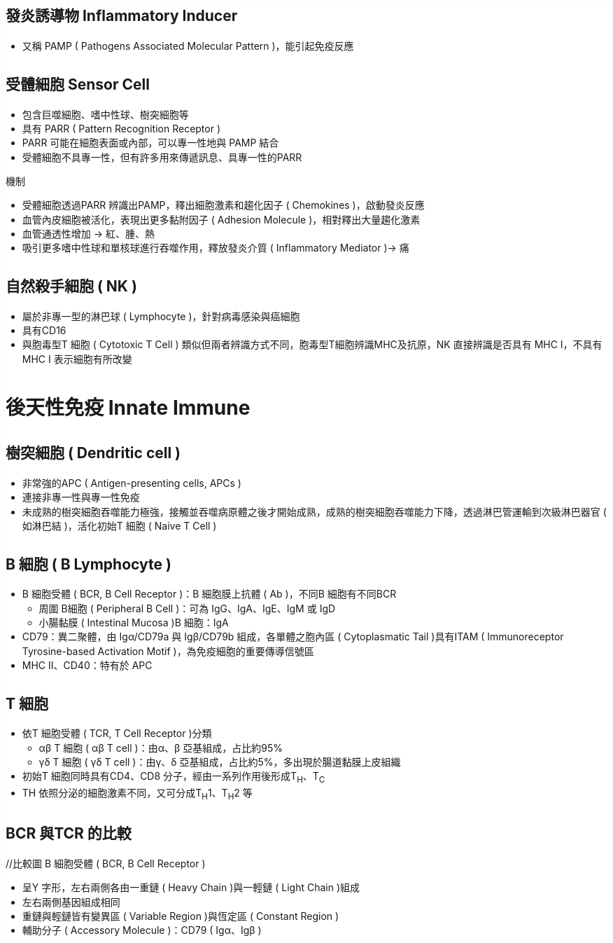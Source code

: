 ## 發炎誘導物 Inflammatory Inducer

- 又稱 PAMP ( Pathogens Associated Molecular Pattern )，能引起免疫反應

## 受體細胞 Sensor Cell
- 包含巨噬細胞、嗜中性球、樹突細胞等
- 具有 PARR ( Pattern Recognition Receptor )
- PARR 可能在細胞表面或內部，可以專一性地與 PAMP 結合
- 受體細胞不具專一性，但有許多用來傳遞訊息、具專一性的PARR

機制
- 受體細胞透過PARR 辨識出PAMP，釋出細胞激素和趨化因子 ( Chemokines )，啟動發炎反應
- 血管內皮細胞被活化，表現出更多黏附因子 ( Adhesion Molecule )，相對釋出大量趨化激素
- 血管通透性增加 → 紅、腫、熱
- 吸引更多嗜中性球和單核球進行吞噬作用，釋放發炎介質 ( Inflammatory Mediator )→ 痛

## 自然殺手細胞 ( NK )
- 屬於非專一型的淋巴球 ( Lymphocyte )，針對病毒感染與癌細胞
- 具有CD16
- 與胞毒型T 細胞 ( Cytotoxic T Cell ) 類似但兩者辨識方式不同，胞毒型T細胞辨識MHC及抗原，NK 直接辨識是否具有 MHC I，不具有 MHC I 表示細胞有所改變

# 後天性免疫 Innate Immune

## 樹突細胞 ( Dendritic cell )
- 非常強的APC ( Antigen-presenting cells, APCs )
- 連接非專一性與專一性免疫
- 未成熟的樹突細胞吞噬能力極強，接觸並吞噬病原體之後才開始成熟，成熟的樹突細胞吞噬能力下降，透過淋巴管運輸到次級淋巴器官 ( 如淋巴結 )，活化初始T 細胞 ( Naive T Cell )

## B 細胞 ( B Lymphocyte )
- B 細胞受體 ( BCR, B Cell Receptor )：B 細胞膜上抗體 ( Ab )，不同B 細胞有不同BCR
  - 周圍 B細胞 ( Peripheral B Cell )：可為 IgG、IgA、IgE、IgM 或 IgD
  - 小腸黏膜 ( Intestinal Mucosa )B 細胞：IgA
- CD79：異二聚體，由 Igα/CD79a 與 Igβ/CD79b 組成，各單體之胞內區 ( Cytoplasmatic Tail )具有ITAM ( Immunoreceptor Tyrosine-based Activation Motif )，為免疫細胞的重要傳導信號區
- MHC II、CD40：特有於 APC

## T 細胞
- 依T 細胞受體 ( TCR, T Cell Receptor )分類
  - αβ T 細胞 ( αβ T cell )：由α、β 亞基組成，占比約95%
  - γδ T 細胞 ( γδ T cell )：由γ、δ 亞基組成，占比約5%，多出現於腸道黏膜上皮組織
- 初始T 細胞同時具有CD4、CD8 分子，經由一系列作用後形成T<sub>H</sub>、T<sub>C</sub>
- TH 依照分泌的細胞激素不同，又可分成T<sub>H</sub>1、T<sub>H</sub>2 等

## BCR 與TCR 的比較
//比較圖
B 細胞受體 ( BCR, B Cell Receptor )
- 呈Y 字形，左右兩側各由一重鏈 ( Heavy Chain )與一輕鏈 ( Light Chain )組成
- 左右兩側基因組成相同
- 重鏈與輕鏈皆有變異區 ( Variable Region )與恆定區 ( Constant Region )
- 輔助分子 ( Accessory Molecule )：CD79 ( Igα、Igβ )
